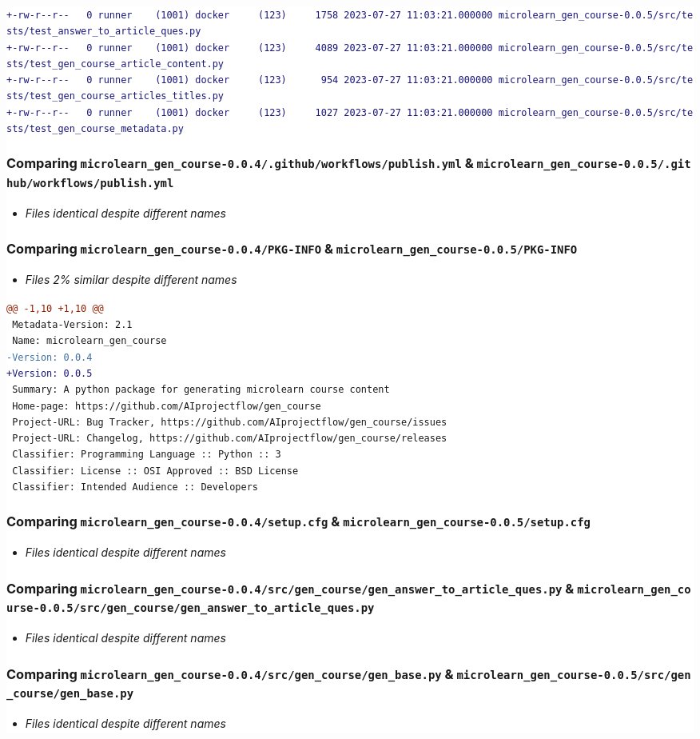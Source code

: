 ```diff
+-rw-r--r--   0 runner    (1001) docker     (123)     1758 2023-07-27 11:03:21.000000 microlearn_gen_course-0.0.5/src/tests/test_answer_to_article_ques.py
+-rw-r--r--   0 runner    (1001) docker     (123)     4089 2023-07-27 11:03:21.000000 microlearn_gen_course-0.0.5/src/tests/test_gen_course_article_content.py
+-rw-r--r--   0 runner    (1001) docker     (123)      954 2023-07-27 11:03:21.000000 microlearn_gen_course-0.0.5/src/tests/test_gen_course_articles_titles.py
+-rw-r--r--   0 runner    (1001) docker     (123)     1027 2023-07-27 11:03:21.000000 microlearn_gen_course-0.0.5/src/tests/test_gen_course_metadata.py
```

### Comparing `microlearn_gen_course-0.0.4/.github/workflows/publish.yml` & `microlearn_gen_course-0.0.5/.github/workflows/publish.yml`

 * *Files identical despite different names*

### Comparing `microlearn_gen_course-0.0.4/PKG-INFO` & `microlearn_gen_course-0.0.5/PKG-INFO`

 * *Files 2% similar despite different names*

```diff
@@ -1,10 +1,10 @@
 Metadata-Version: 2.1
 Name: microlearn_gen_course
-Version: 0.0.4
+Version: 0.0.5
 Summary: A python package for generating microlearn course content
 Home-page: https://github.com/AIprojectflow/gen_course
 Project-URL: Bug Tracker, https://github.com/AIprojectflow/gen_course/issues
 Project-URL: Changelog, https://github.com/AIprojectflow/gen_course/releases
 Classifier: Programming Language :: Python :: 3
 Classifier: License :: OSI Approved :: BSD License
 Classifier: Intended Audience :: Developers
```

### Comparing `microlearn_gen_course-0.0.4/setup.cfg` & `microlearn_gen_course-0.0.5/setup.cfg`

 * *Files identical despite different names*

### Comparing `microlearn_gen_course-0.0.4/src/gen_course/gen_answer_to_article_ques.py` & `microlearn_gen_course-0.0.5/src/gen_course/gen_answer_to_article_ques.py`

 * *Files identical despite different names*

### Comparing `microlearn_gen_course-0.0.4/src/gen_course/gen_base.py` & `microlearn_gen_course-0.0.5/src/gen_course/gen_base.py`

 * *Files identical despite different names*

